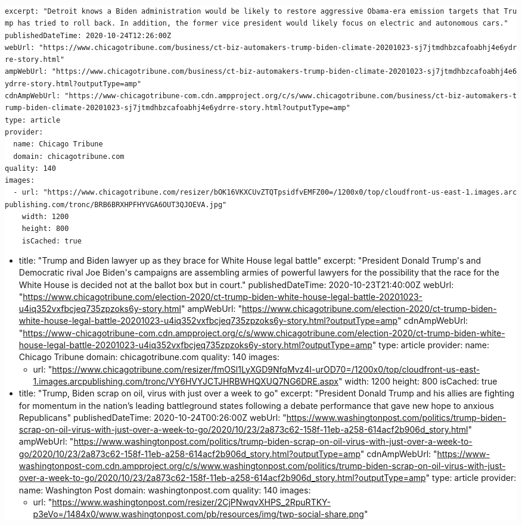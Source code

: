     excerpt: "Detroit knows a Biden administration would be likely to restore aggressive Obama-era emission targets that Trump has tried to roll back. In addition, the former vice president would likely focus on electric and autonomous cars."
    publishedDateTime: 2020-10-24T12:26:00Z
    webUrl: "https://www.chicagotribune.com/business/ct-biz-automakers-trump-biden-climate-20201023-sj7jtmdhbzcafoabhj4e6ydrre-story.html"
    ampWebUrl: "https://www.chicagotribune.com/business/ct-biz-automakers-trump-biden-climate-20201023-sj7jtmdhbzcafoabhj4e6ydrre-story.html?outputType=amp"
    cdnAmpWebUrl: "https://www-chicagotribune-com.cdn.ampproject.org/c/s/www.chicagotribune.com/business/ct-biz-automakers-trump-biden-climate-20201023-sj7jtmdhbzcafoabhj4e6ydrre-story.html?outputType=amp"
    type: article
    provider:
      name: Chicago Tribune
      domain: chicagotribune.com
    quality: 140
    images:
      - url: "https://www.chicagotribune.com/resizer/bOK16VKXCUvZTQTpsidfvEMFZ00=/1200x0/top/cloudfront-us-east-1.images.arcpublishing.com/tronc/BRB6BRXHPFHYVGA6OUT3QJOEVA.jpg"
        width: 1200
        height: 800
        isCached: true
  - title: "Trump and Biden lawyer up as they brace for White House legal battle"
    excerpt: "President Donald Trump's and Democratic rival Joe Biden's campaigns are assembling armies of powerful lawyers for the possibility that the race for the White House is decided not at the ballot box but in court."
    publishedDateTime: 2020-10-23T21:40:00Z
    webUrl: "https://www.chicagotribune.com/election-2020/ct-trump-biden-white-house-legal-battle-20201023-u4iq352vxfbcjeq735zpzoks6y-story.html"
    ampWebUrl: "https://www.chicagotribune.com/election-2020/ct-trump-biden-white-house-legal-battle-20201023-u4iq352vxfbcjeq735zpzoks6y-story.html?outputType=amp"
    cdnAmpWebUrl: "https://www-chicagotribune-com.cdn.ampproject.org/c/s/www.chicagotribune.com/election-2020/ct-trump-biden-white-house-legal-battle-20201023-u4iq352vxfbcjeq735zpzoks6y-story.html?outputType=amp"
    type: article
    provider:
      name: Chicago Tribune
      domain: chicagotribune.com
    quality: 140
    images:
      - url: "https://www.chicagotribune.com/resizer/fmOSl1LyXGD9NfqMvz4I-urOD70=/1200x0/top/cloudfront-us-east-1.images.arcpublishing.com/tronc/VY6HVYJCTJHRBWHQXUQ7NG6DRE.aspx"
        width: 1200
        height: 800
        isCached: true
  - title: "Trump, Biden scrap on oil, virus with just over a week to go"
    excerpt: "President Donald Trump and his allies are fighting for momentum in the nation’s leading battleground states following a debate performance that gave new hope to anxious Republicans"
    publishedDateTime: 2020-10-24T00:26:00Z
    webUrl: "https://www.washingtonpost.com/politics/trump-biden-scrap-on-oil-virus-with-just-over-a-week-to-go/2020/10/23/2a873c62-158f-11eb-a258-614acf2b906d_story.html"
    ampWebUrl: "https://www.washingtonpost.com/politics/trump-biden-scrap-on-oil-virus-with-just-over-a-week-to-go/2020/10/23/2a873c62-158f-11eb-a258-614acf2b906d_story.html?outputType=amp"
    cdnAmpWebUrl: "https://www-washingtonpost-com.cdn.ampproject.org/c/s/www.washingtonpost.com/politics/trump-biden-scrap-on-oil-virus-with-just-over-a-week-to-go/2020/10/23/2a873c62-158f-11eb-a258-614acf2b906d_story.html?outputType=amp"
    type: article
    provider:
      name: Washington Post
      domain: washingtonpost.com
    quality: 140
    images:
      - url: "https://www.washingtonpost.com/resizer/2CjPNwqvXHPS_2RpuRTKY-p3eVo=/1484x0/www.washingtonpost.com/pb/resources/img/twp-social-share.png"